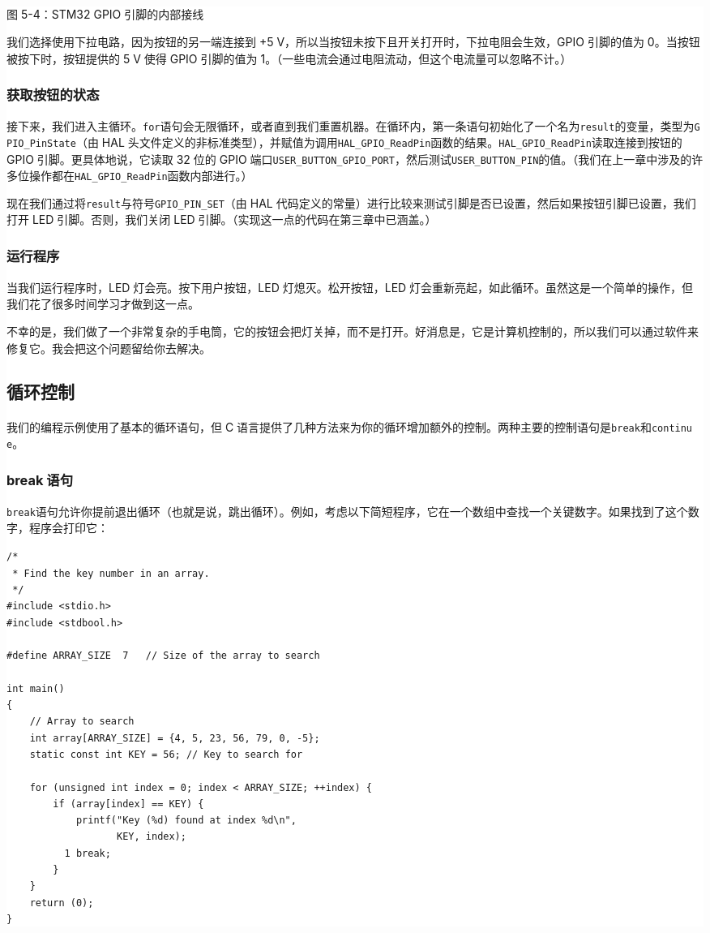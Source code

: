 图 5-4：STM32 GPIO 引脚的内部接线

我们选择使用下拉电路，因为按钮的另一端连接到 +5 V，所以当按钮未按下且开关打开时，下拉电阻会生效，GPIO 引脚的值为 0。当按钮被按下时，按钮提供的 5 V 使得 GPIO 引脚的值为 1。（一些电流会通过电阻流动，但这个电流量可以忽略不计。）

### 获取按钮的状态

接下来，我们进入主循环。`for`语句会无限循环，或者直到我们重置机器。在循环内，第一条语句初始化了一个名为`result`的变量，类型为`GPIO_PinState`（由 HAL 头文件定义的非标准类型），并赋值为调用`HAL_GPIO_ReadPin`函数的结果。`HAL_GPIO_ReadPin`读取连接到按钮的 GPIO 引脚。更具体地说，它读取 32 位的 GPIO 端口`USER_BUTTON_GPIO_PORT`，然后测试`USER_BUTTON_PIN`的值。（我们在上一章中涉及的许多位操作都在`HAL_GPIO_ReadPin`函数内部进行。）

现在我们通过将`result`与符号`GPIO_PIN_SET`（由 HAL 代码定义的常量）进行比较来测试引脚是否已设置，然后如果按钮引脚已设置，我们打开 LED 引脚。否则，我们关闭 LED 引脚。（实现这一点的代码在第三章中已涵盖。）

### 运行程序

当我们运行程序时，LED 灯会亮。按下用户按钮，LED 灯熄灭。松开按钮，LED 灯会重新亮起，如此循环。虽然这是一个简单的操作，但我们花了很多时间学习才做到这一点。

不幸的是，我们做了一个非常复杂的手电筒，它的按钮会把灯关掉，而不是打开。好消息是，它是计算机控制的，所以我们可以通过软件来修复它。我会把这个问题留给你去解决。

## 循环控制

我们的编程示例使用了基本的循环语句，但 C 语言提供了几种方法来为你的循环增加额外的控制。两种主要的控制语句是`break`和`continue`。

### break 语句

`break`语句允许你提前退出循环（也就是说，跳出循环）。例如，考虑以下简短程序，它在一个数组中查找一个关键数字。如果找到了这个数字，程序会打印它：

```
/*
 * Find the key number in an array.
 */
#include <stdio.h>
#include <stdbool.h>

#define ARRAY_SIZE  7   // Size of the array to search

int main()
{
    // Array to search
    int array[ARRAY_SIZE] = {4, 5, 23, 56, 79, 0, -5};
    static const int KEY = 56; // Key to search for

    for (unsigned int index = 0; index < ARRAY_SIZE; ++index) {
        if (array[index] == KEY) {
            printf("Key (%d) found at index %d\n",
                   KEY, index);
          1 break;
        }
    }
    return (0);
}
```
